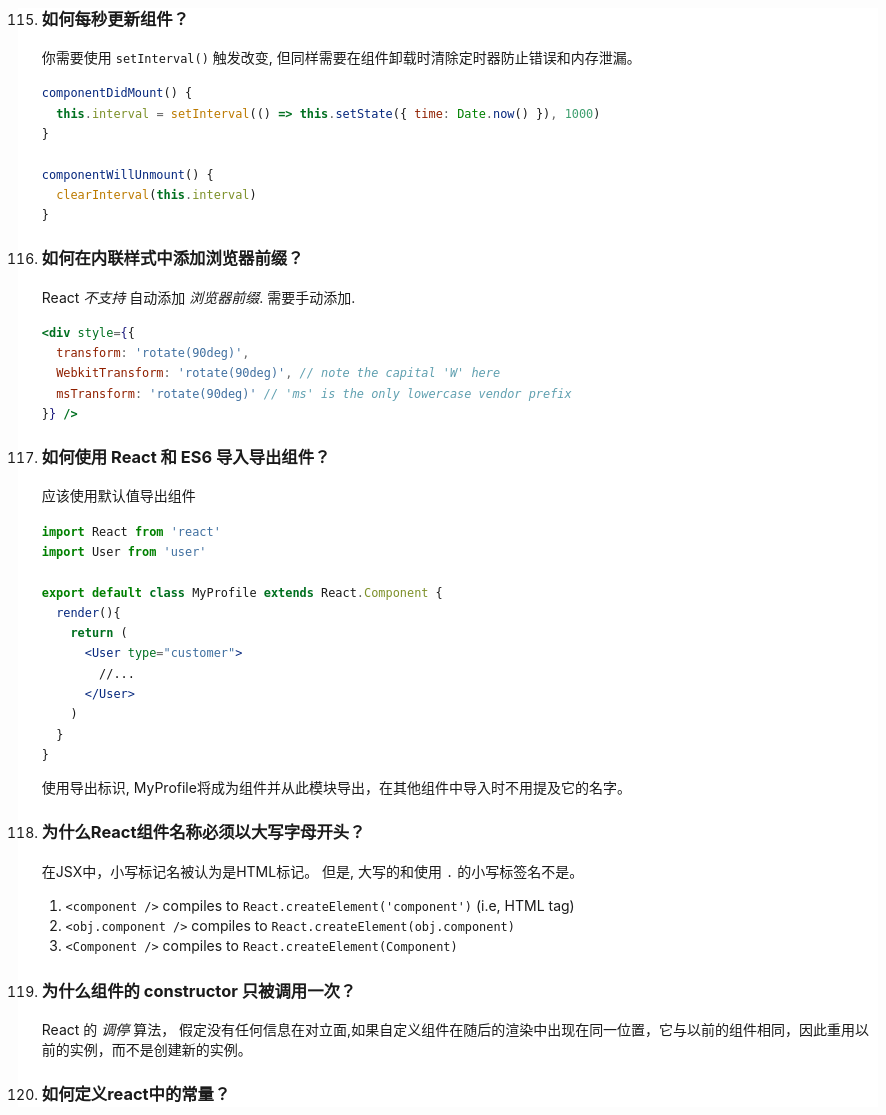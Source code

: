 115. ### 如何每秒更新组件？

     你需要使用 `setInterval()` 触发改变, 但同样需要在组件卸载时清除定时器防止错误和内存泄漏。
     ```javascript
     componentDidMount() {
       this.interval = setInterval(() => this.setState({ time: Date.now() }), 1000)
     }

     componentWillUnmount() {
       clearInterval(this.interval)
     }
     ```
116. ### 如何在内联样式中添加浏览器前缀？

     React *不支持* 自动添加 *浏览器前缀*. 需要手动添加.

     ```jsx harmony
     <div style={{
       transform: 'rotate(90deg)',
       WebkitTransform: 'rotate(90deg)', // note the capital 'W' here
       msTransform: 'rotate(90deg)' // 'ms' is the only lowercase vendor prefix
     }} />
     ```

117. ### 如何使用 React 和 ES6 导入导出组件？

     应该使用默认值导出组件

     ```jsx harmony
     import React from 'react'
     import User from 'user'

     export default class MyProfile extends React.Component {
       render(){
         return (
           <User type="customer">
             //...
           </User>
         )
       }
     }
     ```

     使用导出标识, MyProfile将成为组件并从此模块导出，在其他组件中导入时不用提及它的名字。

118. ### 为什么React组件名称必须以大写字母开头？

     在JSX中，小写标记名被认为是HTML标记。 但是, 大写的和使用 `.` 的小写标签名不是。

     1. `<component />` compiles to `React.createElement('component')` (i.e, HTML tag)
     2. `<obj.component />` compiles to `React.createElement(obj.component)`
     3. `<Component />` compiles to `React.createElement(Component)`

119. ### 为什么组件的 constructor 只被调用一次？

     React 的 *调停* 算法， 假定没有任何信息在对立面,如果自定义组件在随后的渲染中出现在同一位置，它与以前的组件相同，因此重用以前的实例，而不是创建新的实例。

120. ### 如何定义react中的常量？

